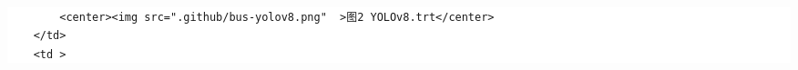             <center><img src=".github/bus-yolov8.png"  >图2 YOLOv8.trt</center>
        </td>
        <td >
